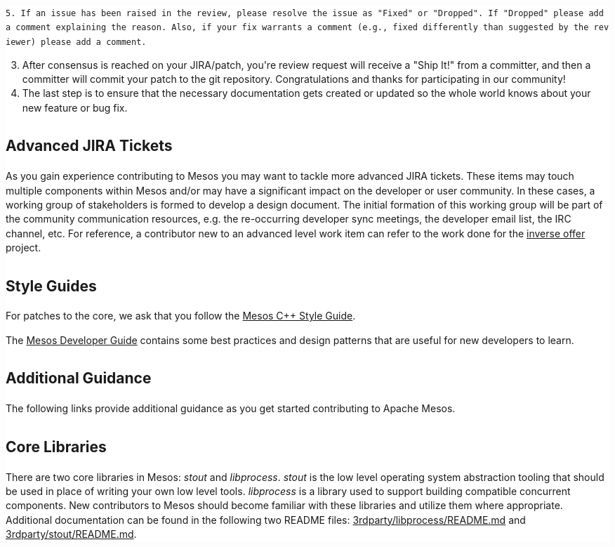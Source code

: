     5. If an issue has been raised in the review, please resolve the issue as "Fixed" or "Dropped". If "Dropped" please add a comment explaining the reason. Also, if your fix warrants a comment (e.g., fixed differently than suggested by the reviewer) please add a comment.
3. After consensus is reached on your JIRA/patch, you're review request will receive a "Ship It!" from a committer, and then a committer will commit your patch to the git repository. Congratulations and thanks for participating in our community!
4. The last step is to ensure that the necessary documentation gets created or updated so the whole world knows about your new feature or bug fix.

## Advanced JIRA Tickets

As you gain experience contributing to Mesos you may want to tackle more advanced JIRA tickets. These items may touch multiple components within Mesos and/or may have a significant impact on the developer or user community. In these cases, a working group of stakeholders is formed to develop a design document. The initial formation of this working group will be part of the community communication resources, e.g. the re-occurring developer sync meetings, the developer email list, the IRC channel, etc. For reference, a contributor new to an advanced level work item can refer to the work done for the [inverse offer](https://issues.apache.org/jira/browse/MESOS-1592) project.

## Style Guides

For patches to the core, we ask that you follow the [Mesos C++ Style Guide](c++-style-guide.md).

The [Mesos Developer Guide](developer-guide.md) contains some best practices and design patterns that are useful for new developers to learn.

## Additional Guidance

The following links provide additional guidance as you get started contributing to Apache Mesos.

## Core Libraries

There are two core libraries in Mesos: *stout* and *libprocess*. *stout* is the low level operating system abstraction tooling that should be used in place of writing your own low level tools. *libprocess* is a library used to support building compatible concurrent components. New contributors to Mesos should become familiar with these libraries and utilize them where appropriate. Additional documentation can be found in the following two README files: [3rdparty/libprocess/README.md](https://github.com/apache/mesos/blob/master/3rdparty/libprocess/README.md) and [3rdparty/stout/README.md](https://github.com/apache/mesos/blob/master/3rdparty/stout/README.md).

